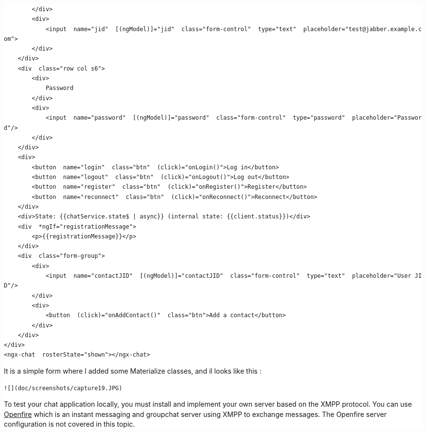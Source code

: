             </div>
            <div>
                <input  name="jid"  [(ngModel)]="jid"  class="form-control"  type="text"  placeholder="test@jabber.example.com">
            </div>
	    </div>
	    <div  class="row col s6">
            <div>
                Password
            </div>
            <div>
                <input  name="password"  [(ngModel)]="password"  class="form-control"  type="password"  placeholder="Password"/>
            </div>
	    </div>
	    <div>
            <button  name="login"  class="btn"  (click)="onLogin()">Log in</button>
            <button  name="logout"  class="btn"  (click)="onLogout()">Log out</button>
            <button  name="register"  class="btn"  (click)="onRegister()">Register</button>
            <button  name="reconnect"  class="btn"  (click)="onReconnect()">Reconnect</button>
	    </div>
	    <div>State: {{chatService.state$ | async}} (internal state: {{client.status}})</div>
	    <div  *ngIf="registrationMessage">
		    <p>{{registrationMessage}}</p>
	    </div>
	    <div  class="form-group">
            <div>
                <input  name="contactJID"  [(ngModel)]="contactJID"  class="form-control"  type="text"  placeholder="User JID"/>
            </div>
            <div>
                <button  (click)="onAddContact()"  class="btn">Add a contact</button>
            </div>
	    </div>
    </div>    
    <ngx-chat  rosterState="shown"></ngx-chat>

It is a simple form where I added some Materialize classes, and il looks like this :

    ![](doc/screenshots/capture19.JPG)
To test your chat application locally, you must install and implement your own server based on the XMPP protocol. You can use [Openfire](https://www.igniterealtime.org/downloads/index.jsp) which is an instant messaging and groupchat server using XMPP to exchange messages. The Openfire server configuration is not covered in this topic.
